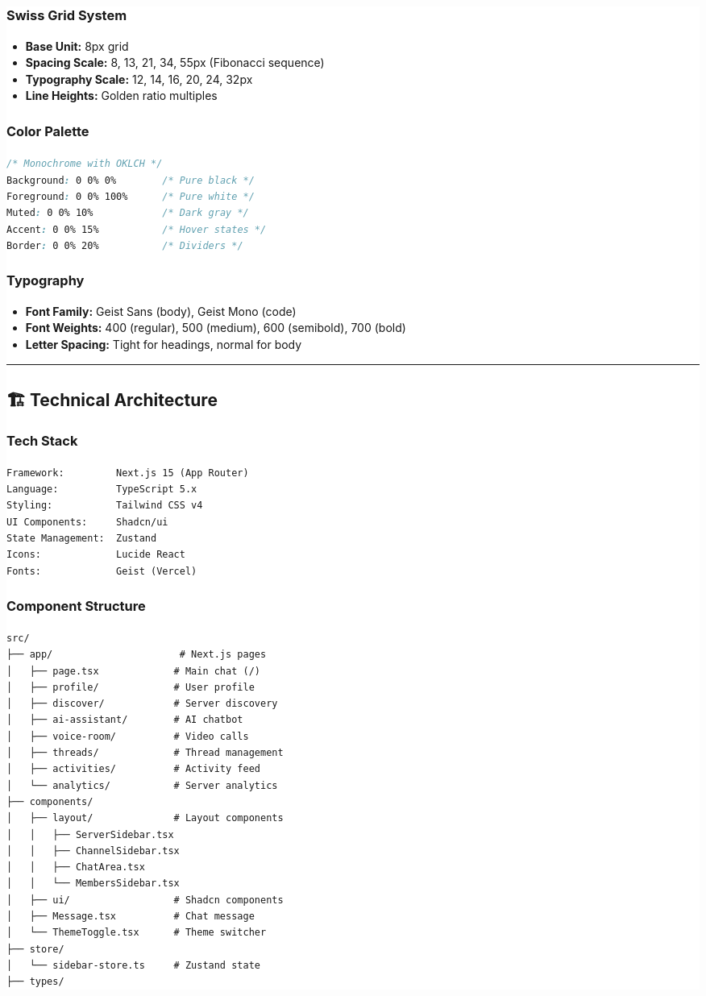 ### Swiss Grid System

- **Base Unit:** 8px grid
- **Spacing Scale:** 8, 13, 21, 34, 55px (Fibonacci sequence)
- **Typography Scale:** 12, 14, 16, 20, 24, 32px
- **Line Heights:** Golden ratio multiples

### Color Palette

```css
/* Monochrome with OKLCH */
Background: 0 0% 0%        /* Pure black */
Foreground: 0 0% 100%      /* Pure white */
Muted: 0 0% 10%            /* Dark gray */
Accent: 0 0% 15%           /* Hover states */
Border: 0 0% 20%           /* Dividers */
```

### Typography

- **Font Family:** Geist Sans (body), Geist Mono (code)
- **Font Weights:** 400 (regular), 500 (medium), 600 (semibold), 700 (bold)
- **Letter Spacing:** Tight for headings, normal for body

---

## 🏗️ Technical Architecture

### Tech Stack

```
Framework:         Next.js 15 (App Router)
Language:          TypeScript 5.x
Styling:           Tailwind CSS v4
UI Components:     Shadcn/ui
State Management:  Zustand
Icons:             Lucide React
Fonts:             Geist (Vercel)
```

### Component Structure

```
src/
├── app/                      # Next.js pages
│   ├── page.tsx             # Main chat (/)
│   ├── profile/             # User profile
│   ├── discover/            # Server discovery
│   ├── ai-assistant/        # AI chatbot
│   ├── voice-room/          # Video calls
│   ├── threads/             # Thread management
│   ├── activities/          # Activity feed
│   └── analytics/           # Server analytics
├── components/
│   ├── layout/              # Layout components
│   │   ├── ServerSidebar.tsx
│   │   ├── ChannelSidebar.tsx
│   │   ├── ChatArea.tsx
│   │   └── MembersSidebar.tsx
│   ├── ui/                  # Shadcn components
│   ├── Message.tsx          # Chat message
│   └── ThemeToggle.tsx      # Theme switcher
├── store/
│   └── sidebar-store.ts     # Zustand state
├── types/
```